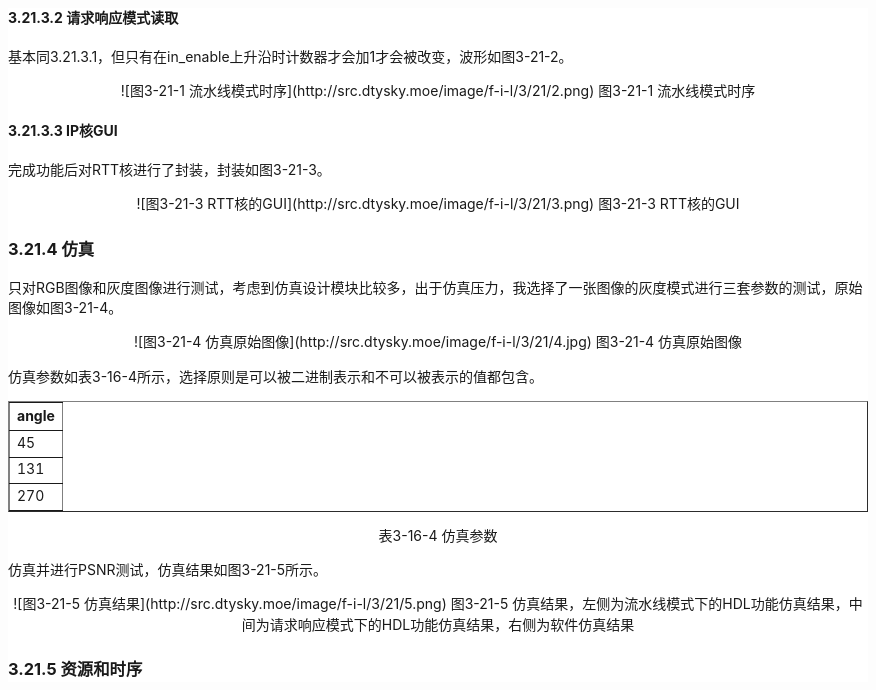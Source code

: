 #### 3.21.3.2 请求响应模式读取

基本同3.21.3.1，但只有在in\_enable上升沿时计数器才会加1才会被改变，波形如图3-21-2。
<center>
![图3-21-1 流水线模式时序](http://src.dtysky.moe/image/f-i-l/3/21/2.png)
图3-21-1 流水线模式时序
</center>

#### 3.21.3.3 IP核GUI

完成功能后对RTT核进行了封装，封装如图3-21-3。
<center>
![图3-21-3 RTT核的GUI](http://src.dtysky.moe/image/f-i-l/3/21/3.png)
图3-21-3 RTT核的GUI
</center>

### 3.21.4 仿真

只对RGB图像和灰度图像进行测试，考虑到仿真设计模块比较多，出于仿真压力，我选择了一张图像的灰度模式进行三套参数的测试，原始图像如图3-21-4。

<center>
![图3-21-4 仿真原始图像](http://src.dtysky.moe/image/f-i-l/3/21/4.jpg)
图3-21-4 仿真原始图像
</center>

仿真参数如表3-16-4所示，选择原则是可以被二进制表示和不可以被表示的值都包含。

<center>
<table border="1" cellspacing="0">
<tr>
<th>angle</th>
</tr>
<tr>
<td>45</td>
</tr>
<tr>
<td>131</td>
</tr>
<tr>
<td>270</td>
</tr>
</table>
表3-16-4 仿真参数
</center>

仿真并进行PSNR测试，仿真结果如图3-21-5所示。
<center>
![图3-21-5 仿真结果](http://src.dtysky.moe/image/f-i-l/3/21/5.png)
图3-21-5 仿真结果，左侧为流水线模式下的HDL功能仿真结果，中间为请求响应模式下的HDL功能仿真结果，右侧为软件仿真结果
</center>

### 3.21.5 资源和时序
